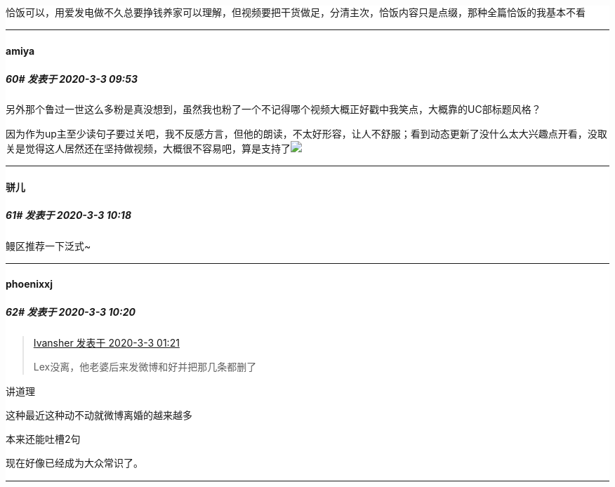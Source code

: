 恰饭可以，用爱发电做不久总要挣钱养家可以理解，但视频要把干货做足，分清主次，恰饭内容只是点缀，那种全篇恰饭的我基本不看







*****

####  amiya  
##### 60#       发表于 2020-3-3 09:53




另外那个鲁过一世这么多粉是真没想到，虽然我也粉了一个不记得哪个视频大概正好戳中我笑点，大概靠的UC部标题风格？


因为作为up主至少读句子要过关吧，我不反感方言，但他的朗读，不太好形容，让人不舒服；看到动态更新了没什么太大兴趣点开看，没取关是觉得这人居然还在坚持做视频，大概很不容易吧，算是支持了<img src="https://static.saraba1st.com/image/smiley/face2017/001.png" referrerpolicy="no-referrer">







*****

####  骈儿  
##### 61#       发表于 2020-3-3 10:18




鳗区推荐一下泛式~







*****

####  phoenixxj  
##### 62#       发表于 2020-3-3 10:20



<blockquote><a href="httphttps://bbs.saraba1st.com/2b/forum.php?mod=redirect&amp;goto=findpost&amp;pid=46598093&amp;ptid=1916629" target="_blank">Ivansher 发表于 2020-3-3 01:21</a>

Lex没离，他老婆后来发微博和好并把那几条都删了</blockquote>
讲道理

这种最近这种动不动就微博离婚的越来越多

本来还能吐槽2句

现在好像已经成为大众常识了。







*****
